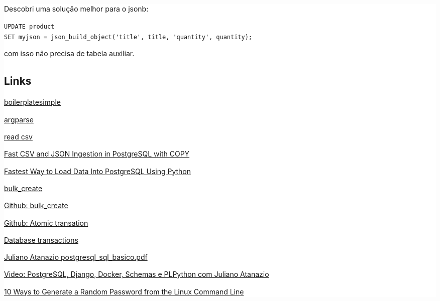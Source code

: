 
Descobri uma solução melhor para o jsonb:

```
UPDATE product
SET myjson = json_build_object('title', title, 'quantity', quantity);
```

com isso não precisa de tabela auxiliar.

## Links

[boilerplatesimple](https://gist.github.com/rg3915/b363f5c4a998f42901705b23ccf4b8e8)

[argparse](https://docs.python.org/3/howto/argparse.html)

[read csv](https://gist.github.com/rg3915/a42163d57a72c07c9780c97df3063a36)

[Fast CSV and JSON Ingestion in PostgreSQL with COPY](https://info.crunchydata.com/blog/fast-csv-and-json-ingestion-in-postgresql-with-copy)

[Fastest Way to Load Data Into PostgreSQL Using Python](https://hakibenita.com/fast-load-data-python-postgresql)

[bulk_create](https://docs.djangoproject.com/en/2.2/ref/models/querysets/#bulk-create)

[Github: bulk_create](https://github.com/django/django/blob/master/django/db/models/query.py#L455)

[Github: Atomic transation](https://github.com/django/django/blob/master/django/db/models/query.py#L491)

[Database transactions](https://docs.djangoproject.com/en/3.0/topics/db/transactions/)

[Juliano Atanazio postgresql_sql_basico.pdf](https://github.com/juliano777/pgsql_fs2w/blob/master/postgresql_sql_basico.pdf)

[Video: PostgreSQL, Django, Docker, Schemas e PLPython com Juliano Atanazio](https://www.youtube.com/watch?v=ABGbZYY4e3o)

[10 Ways to Generate a Random Password from the Linux Command Line](https://www.howtogeek.com/howto/30184/10-ways-to-generate-a-random-password-from-the-command-line/)
